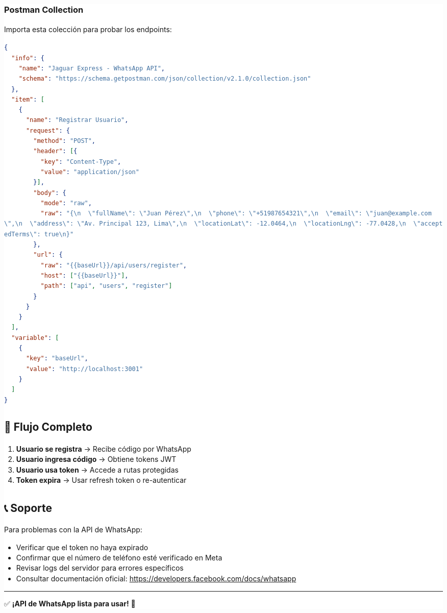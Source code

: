 ### Postman Collection
Importa esta colección para probar los endpoints:

```json
{
  "info": {
    "name": "Jaguar Express - WhatsApp API",
    "schema": "https://schema.getpostman.com/json/collection/v2.1.0/collection.json"
  },
  "item": [
    {
      "name": "Registrar Usuario",
      "request": {
        "method": "POST",
        "header": [{
          "key": "Content-Type",
          "value": "application/json"
        }],
        "body": {
          "mode": "raw",
          "raw": "{\n  \"fullName\": \"Juan Pérez\",\n  \"phone\": \"+51987654321\",\n  \"email\": \"juan@example.com\",\n  \"address\": \"Av. Principal 123, Lima\",\n  \"locationLat\": -12.0464,\n  \"locationLng\": -77.0428,\n  \"acceptedTerms\": true\n}"
        },
        "url": {
          "raw": "{{baseUrl}}/api/users/register",
          "host": ["{{baseUrl}}"],
          "path": ["api", "users", "register"]
        }
      }
    }
  ],
  "variable": [
    {
      "key": "baseUrl",
      "value": "http://localhost:3001"
    }
  ]
}
```

## 🔄 Flujo Completo

1. **Usuario se registra** → Recibe código por WhatsApp
2. **Usuario ingresa código** → Obtiene tokens JWT
3. **Usuario usa token** → Accede a rutas protegidas
4. **Token expira** → Usar refresh token o re-autenticar

## 📞 Soporte

Para problemas con la API de WhatsApp:
- Verificar que el token no haya expirado
- Confirmar que el número de teléfono esté verificado en Meta
- Revisar logs del servidor para errores específicos
- Consultar documentación oficial: https://developers.facebook.com/docs/whatsapp

---

✅ **¡API de WhatsApp lista para usar!** 🚀